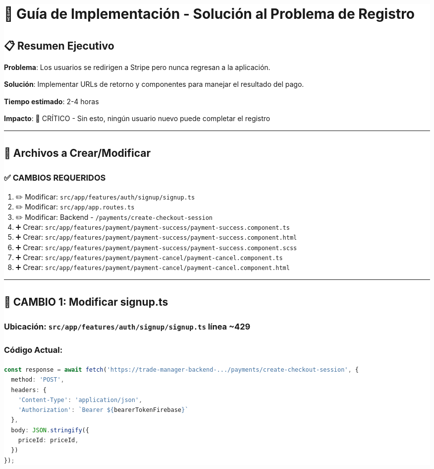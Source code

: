 # 🔧 Guía de Implementación - Solución al Problema de Registro

## 📋 Resumen Ejecutivo

**Problema**: Los usuarios se redirigen a Stripe pero nunca regresan a la aplicación.

**Solución**: Implementar URLs de retorno y componentes para manejar el resultado del pago.

**Tiempo estimado**: 2-4 horas

**Impacto**: 🔴 CRÍTICO - Sin esto, ningún usuario nuevo puede completar el registro

---

## 🎯 Archivos a Crear/Modificar

### ✅ **CAMBIOS REQUERIDOS**

1. ✏️ Modificar: `src/app/features/auth/signup/signup.ts`
2. ✏️ Modificar: `src/app/app.routes.ts`
3. ✏️ Modificar: Backend - `/payments/create-checkout-session`
4. ➕ Crear: `src/app/features/payment/payment-success/payment-success.component.ts`
5. ➕ Crear: `src/app/features/payment/payment-success/payment-success.component.html`
6. ➕ Crear: `src/app/features/payment/payment-success/payment-success.component.scss`
7. ➕ Crear: `src/app/features/payment/payment-cancel/payment-cancel.component.ts`
8. ➕ Crear: `src/app/features/payment/payment-cancel/payment-cancel.component.html`

---

## 🔧 CAMBIO 1: Modificar signup.ts

### **Ubicación**: `src/app/features/auth/signup/signup.ts` línea ~429

### **Código Actual**:
```typescript
const response = await fetch('https://trade-manager-backend-.../payments/create-checkout-session', {
  method: 'POST',
  headers: {
    'Content-Type': 'application/json',
    'Authorization': `Bearer ${bearerTokenFirebase}`
  },
  body: JSON.stringify({
    priceId: priceId,
  })
});
```
